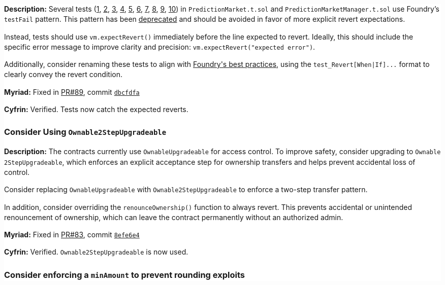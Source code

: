 **Description:** Several tests ([1](https://github.com/Polkamarkets/polkamarkets-js/blob/24f1394be94d27433d2e3a7370442126e1c1e5ba/test/PredictionMarket.t.sol#L691-L698), [2](https://github.com/Polkamarkets/polkamarkets-js/blob/24f1394be94d27433d2e3a7370442126e1c1e5ba/test/PredictionMarketManager.t.sol#L236-L248), [3](https://github.com/Polkamarkets/polkamarkets-js/blob/24f1394be94d27433d2e3a7370442126e1c1e5ba/test/PredictionMarketManager.t.sol#L284-L296), [4](https://github.com/Polkamarkets/polkamarkets-js/blob/24f1394be94d27433d2e3a7370442126e1c1e5ba/test/PredictionMarketManager.t.sol#L324-L338), [5](https://github.com/Polkamarkets/polkamarkets-js/blob/24f1394be94d27433d2e3a7370442126e1c1e5ba/test/PredictionMarketManager.t.sol#L369-L382), [6](https://github.com/Polkamarkets/polkamarkets-js/blob/24f1394be94d27433d2e3a7370442126e1c1e5ba/test/PredictionMarketManager.t.sol#L384-L399), [7](https://github.com/Polkamarkets/polkamarkets-js/blob/24f1394be94d27433d2e3a7370442126e1c1e5ba/test/PredictionMarketManager.t.sol#L425-L458), [8](https://github.com/Polkamarkets/polkamarkets-js/blob/24f1394be94d27433d2e3a7370442126e1c1e5ba/test/PredictionMarketManager.t.sol#L596-L633), [9](https://github.com/Polkamarkets/polkamarkets-js/blob/24f1394be94d27433d2e3a7370442126e1c1e5ba/test/PredictionMarketManager.t.sol#L680-L713), [10](https://github.com/Polkamarkets/polkamarkets-js/blob/24f1394be94d27433d2e3a7370442126e1c1e5ba/test/PredictionMarketManager.t.sol#L879-L892)) in `PredictionMarket.t.sol` and `PredictionMarketManager.t.sol` use Foundry’s `testFail` pattern. This pattern has been [deprecated](https://github.com/foundry-rs/foundry/issues/4437) and should be avoided in favor of more explicit revert expectations.

Instead, tests should use `vm.expectRevert()` immediately before the line expected to revert. Ideally, this should include the specific error message to improve clarity and precision: `vm.expectRevert("expected error")`.

Additionally, consider renaming these tests to align with [Foundry's best practices](https://getfoundry.sh/guides/best-practices/writing-tests#organizing-and-naming-tests), using the `test_Revert[When|If]...` format to clearly convey the revert condition.

**Myriad:** Fixed in [PR#89](https://github.com/Polkamarkets/polkamarkets-js/pull/89), commit [`dbcfdfa`](https://github.com/Polkamarkets/polkamarkets-js/pull/89/commits/dbcfdfabe1300fa9629fd227bfac7d02428c231e)

**Cyfrin:** Verified. Tests now catch the expected reverts.


### Consider Using `Ownable2StepUpgradeable`

**Description:** The contracts currently use `OwnableUpgradeable` for access control. To improve safety, consider upgrading to `Ownable2StepUpgradeable`, which enforces an explicit acceptance step for ownership transfers and helps prevent accidental loss of control.

Consider replacing `OwnableUpgradeable` with `Ownable2StepUpgradeable` to enforce a two-step transfer pattern.

In addition, consider overriding the `renounceOwnership()` function to always revert. This prevents accidental or unintended renouncement of ownership, which can leave the contract permanently without an authorized admin.

**Myriad:** Fixed in [PR#83](https://github.com/Polkamarkets/polkamarkets-js/pull/83), commit [`8efe6e4`](https://github.com/Polkamarkets/polkamarkets-js/pull/83/commits/8efe6e4b6fc031275e5485259e61d4f5b1fe3f2c)

**Cyfrin:** Verified. `Ownable2StepUpgradeable` is now used.


### Consider enforcing a `minAmount` to prevent rounding exploits

